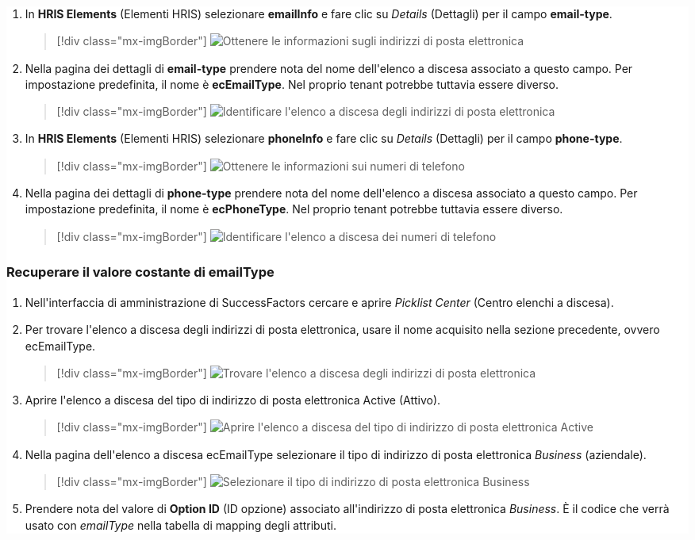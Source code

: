 1. In **HRIS Elements** (Elementi HRIS) selezionare **emailInfo** e fare clic su *Details* (Dettagli) per il campo **email-type**.

   > [!div class="mx-imgBorder"]
   > ![Ottenere le informazioni sugli indirizzi di posta elettronica](./media/sap-successfactors-inbound-provisioning/get-email-info.png)

1. Nella pagina dei dettagli di **email-type** prendere nota del nome dell'elenco a discesa associato a questo campo. Per impostazione predefinita, il nome è **ecEmailType**. Nel proprio tenant potrebbe tuttavia essere diverso. 

   > [!div class="mx-imgBorder"]
   > ![Identificare l'elenco a discesa degli indirizzi di posta elettronica](./media/sap-successfactors-inbound-provisioning/identify-email-picklist.png)

1. In **HRIS Elements** (Elementi HRIS) selezionare **phoneInfo** e fare clic su *Details* (Dettagli) per il campo **phone-type**.

   > [!div class="mx-imgBorder"]
   > ![Ottenere le informazioni sui numeri di telefono](./media/sap-successfactors-inbound-provisioning/get-phone-info.png)

1. Nella pagina dei dettagli di **phone-type** prendere nota del nome dell'elenco a discesa associato a questo campo. Per impostazione predefinita, il nome è **ecPhoneType**. Nel proprio tenant potrebbe tuttavia essere diverso. 

   > [!div class="mx-imgBorder"]
   > ![Identificare l'elenco a discesa dei numeri di telefono](./media/sap-successfactors-inbound-provisioning/identify-phone-picklist.png)

### <a name="retrieve-constant-value-for-emailtype"></a>Recuperare il valore costante di emailType

1. Nell'interfaccia di amministrazione di SuccessFactors cercare e aprire *Picklist Center* (Centro elenchi a discesa). 
1. Per trovare l'elenco a discesa degli indirizzi di posta elettronica, usare il nome acquisito nella sezione precedente, ovvero ecEmailType. 

   > [!div class="mx-imgBorder"]
   > ![Trovare l'elenco a discesa degli indirizzi di posta elettronica](./media/sap-successfactors-inbound-provisioning/find-email-type-picklist.png)

1. Aprire l'elenco a discesa del tipo di indirizzo di posta elettronica Active (Attivo). 

   > [!div class="mx-imgBorder"]
   > ![Aprire l'elenco a discesa del tipo di indirizzo di posta elettronica Active](./media/sap-successfactors-inbound-provisioning/open-active-email-type-picklist.png)

1. Nella pagina dell'elenco a discesa ecEmailType selezionare il tipo di indirizzo di posta elettronica *Business* (aziendale).

   > [!div class="mx-imgBorder"]
   > ![Selezionare il tipo di indirizzo di posta elettronica Business](./media/sap-successfactors-inbound-provisioning/select-business-email-type.png)

1. Prendere nota del valore di **Option ID** (ID opzione) associato all'indirizzo di posta elettronica *Business*. È il codice che verrà usato con *emailType* nella tabella di mapping degli attributi.
